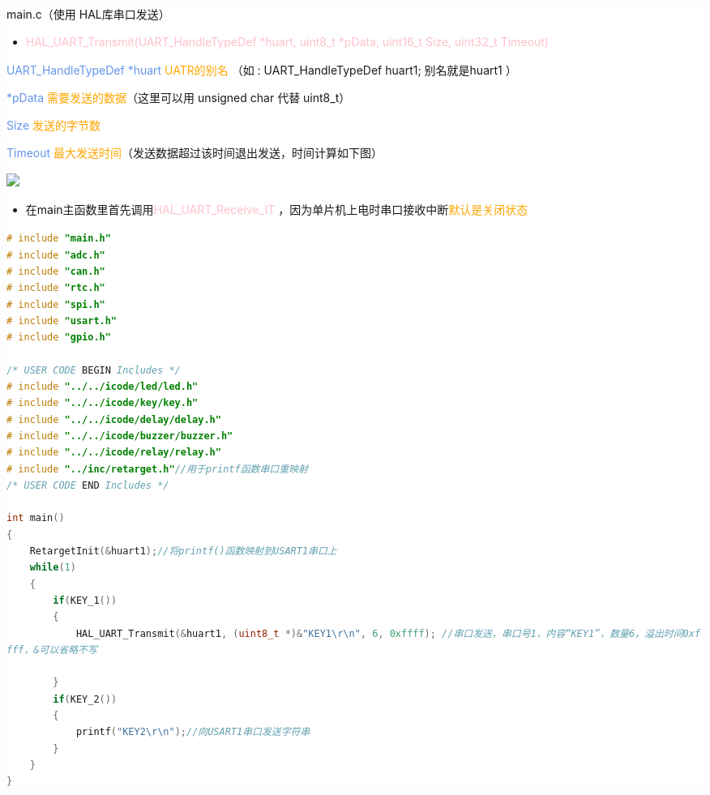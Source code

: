 

main.c（使用 HAL库串口发送）

- <font color='pink'>HAL_UART_Transmit(UART_HandleTypeDef *huart, uint8_t *pData, uint16_t Size, uint32_t Timeout)</font> 

<font color='cornflowerblue'>UART_HandleTypeDef *huart</font>  <font color='orange'> UATR的别名</font> （如 :  UART_HandleTypeDef huart1;  别名就是huart1 ）

<font color='cornflowerblue'>*pData</font>   <font color='orange'>需要发送的数据</font>（这里可以用 unsigned char 代替 uint8_t）

<font color='cornflowerblue'>Size</font>  <font color='orange'>发送的字节数</font>

<font color='cornflowerblue'>Timeout</font>  <font color='orange'>最大发送时间</font>（发送数据超过该时间退出发送，时间计算如下图）

![](https://image-1309791158.cos.ap-guangzhou.myqcloud.com/其他/202205121652647.jpg)
- 在main主函数里首先调用<font color='pink'>HAL_UART_Receive_IT</font> ，因为单片机上电时串口接收中断<font color='orange'>默认是关闭状态</font>


```cpp
# include "main.h"
# include "adc.h"
# include "can.h"
# include "rtc.h"
# include "spi.h"
# include "usart.h"
# include "gpio.h"

/* USER CODE BEGIN Includes */
# include "../../icode/led/led.h"
# include "../../icode/key/key.h"
# include "../../icode/delay/delay.h"
# include "../../icode/buzzer/buzzer.h"
# include "../../icode/relay/relay.h"
# include "../inc/retarget.h"//用于printf函数串口重映射
/* USER CODE END Includes */

int main()
{
    RetargetInit(&huart1);//将printf()函数映射到USART1串口上
    while(1)
    {
        if(KEY_1())
        {
            HAL_UART_Transmit(&huart1, (uint8_t *)&"KEY1\r\n", 6, 0xffff); //串口发送，串口号1，内容“KEY1”，数量6，溢出时间0xffff，&可以省略不写

        }
        if(KEY_2())
        {
            printf("KEY2\r\n");//向USART1串口发送字符串
        }
    }
}
```

